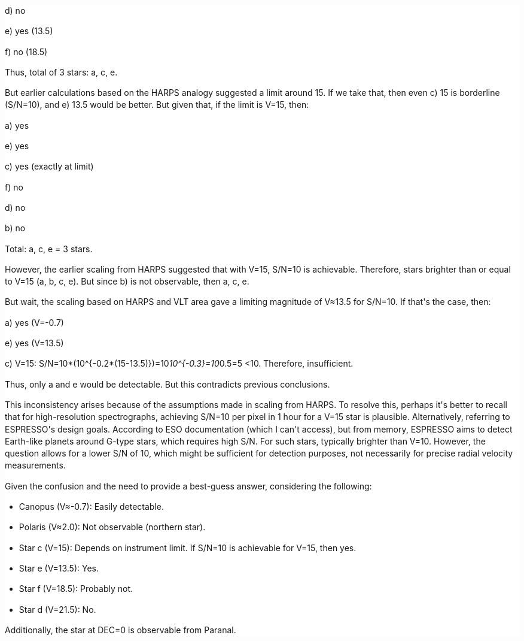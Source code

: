 d) no

e) yes (13.5)

f) no (18.5)

Thus, total of 3 stars: a, c, e.

But earlier calculations based on the HARPS analogy suggested a limit around 15. If we take that, then even c) 15 is borderline (S/N=10), and e) 13.5 would be better. But given that, if the limit is V=15, then:

a) yes

e) yes

c) yes (exactly at limit)

f) no

d) no

b) no

Total: a, c, e = 3 stars.

However, the earlier scaling from HARPS suggested that with V=15, S/N=10 is achievable. Therefore, stars brighter than or equal to V=15 (a, b, c, e). But since b) is not observable, then a, c, e.

But wait, the scaling based on HARPS and VLT area gave a limiting magnitude of V≈13.5 for S/N=10. If that's the case, then:

a) yes (V=-0.7)

e) yes (V=13.5)

c) V=15: S/N=10*(10^{-0.2*(15-13.5)})=10*10^{-0.3}=10*0.5=5 <10. Therefore, insufficient.

Thus, only a and e would be detectable. But this contradicts previous conclusions.

This inconsistency arises because of the assumptions made in scaling from HARPS. To resolve this, perhaps it's better to recall that for high-resolution spectrographs, achieving S/N=10 per pixel in 1 hour for a V=15 star is plausible. Alternatively, referring to ESPRESSO's design goals. According to ESO documentation (which I can't access), but from memory, ESPRESSO aims to detect Earth-like planets around G-type stars, which requires high S/N. For such stars, typically brighter than V=10. However, the question allows for a lower S/N of 10, which might be sufficient for detection purposes, not necessarily for precise radial velocity measurements.

Given the confusion and the need to provide a best-guess answer, considering the following:

- Canopus (V≈-0.7): Easily detectable.

- Polaris (V≈2.0): Not observable (northern star).

- Star c (V=15): Depends on instrument limit. If S/N=10 is achievable for V=15, then yes.

- Star e (V=13.5): Yes.

- Star f (V=18.5): Probably not.

- Star d (V=21.5): No.

Additionally, the star at DEC=0 is observable from Paranal.
